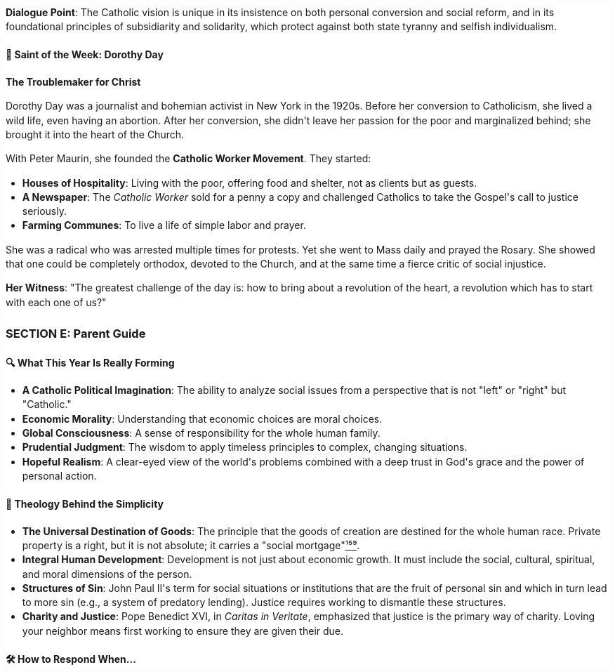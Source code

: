 **Dialogue Point**: The Catholic vision is unique in its insistence on both personal conversion and social reform, and in its foundational principles of subsidiarity and solidarity, which protect against both state tyranny and selfish individualism.

#### 👣 Saint of the Week: Dorothy Day

**The Troublemaker for Christ**

Dorothy Day was a journalist and bohemian activist in New York in the 1920s. Before her conversion to Catholicism, she lived a wild life, even having an abortion. After her conversion, she didn't leave her passion for the poor and marginalized behind; she brought it into the heart of the Church.

With Peter Maurin, she founded the **Catholic Worker Movement**. They started:
-   **Houses of Hospitality**: Living with the poor, offering food and shelter, not as clients but as guests.
-   **A Newspaper**: The *Catholic Worker* sold for a penny a copy and challenged Catholics to take the Gospel's call to justice seriously.
-   **Farming Communes**: To live a life of simple labor and prayer.

She was a radical who was arrested multiple times for protests. Yet she went to Mass daily and prayed the Rosary. She showed that one could be completely orthodox, devoted to the Church, and at the same time a fierce critic of social injustice.

**Her Witness**: "The greatest challenge of the day is: how to bring about a revolution of the heart, a revolution which has to start with each one of us?"

### SECTION E: Parent Guide

#### 🔍 What This Year Is Really Forming

-   **A Catholic Political Imagination**: The ability to analyze social issues from a perspective that is not "left" or "right" but "Catholic."
-   **Economic Morality**: Understanding that economic choices are moral choices.
-   **Global Consciousness**: A sense of responsibility for the whole human family.
-   **Prudential Judgment**: The wisdom to apply timeless principles to complex, changing situations.
-   **Hopeful Realism**: A clear-eyed view of the world's problems combined with a deep trust in God's grace and the power of personal action.

#### 🧠 Theology Behind the Simplicity

-   **The Universal Destination of Goods**: The principle that the goods of creation are destined for the whole human race. Private property is a right, but it is not absolute; it carries a "social mortgage"[¹⁵⁹](#ref-159).
-   **Integral Human Development**: Development is not just about economic growth. It must include the social, cultural, spiritual, and moral dimensions of the person.
-   **Structures of Sin**: John Paul II's term for social situations or institutions that are the fruit of personal sin and which in turn lead to more sin (e.g., a system of predatory lending). Justice requires working to dismantle these structures.
-   **Charity and Justice**: Pope Benedict XVI, in *Caritas in Veritate*, emphasized that justice is the primary way of charity. Loving your neighbor means first working to ensure they are given their due.

#### 🛠 How to Respond When...
